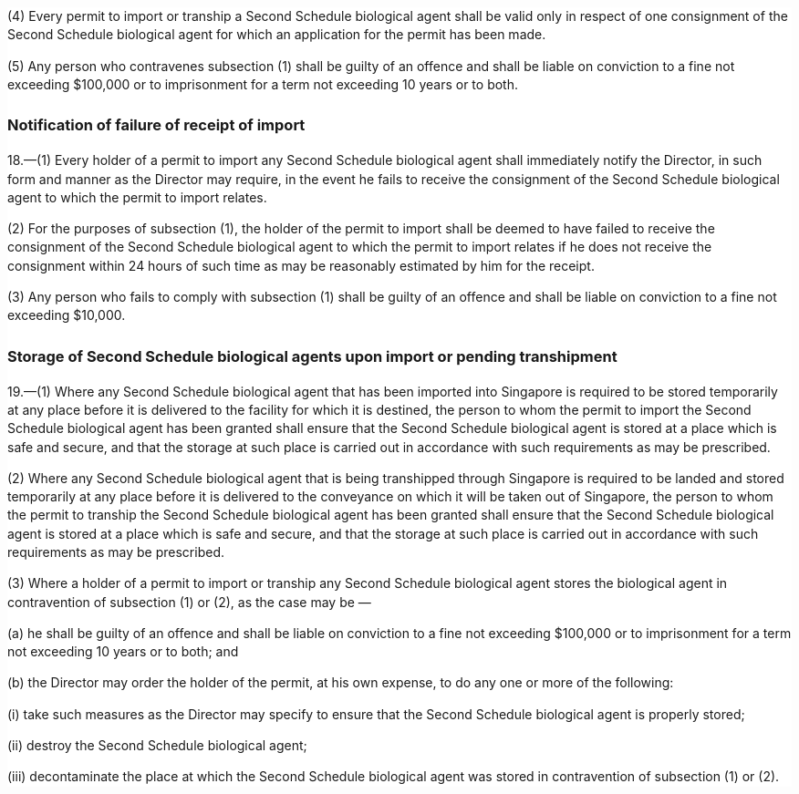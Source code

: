 (4) Every permit to import or tranship a Second Schedule biological agent shall be valid only in respect of one consignment of the Second Schedule biological agent for which an application for the permit has been made.

(5) Any person who contravenes subsection (1) shall be guilty of an offence and shall be liable on conviction to a fine not exceeding $100,000 or to imprisonment for a term not exceeding 10 years or to both.

### Notification of failure of receipt of import

18\.—(1) Every holder of a permit to import any Second Schedule biological agent shall immediately notify the Director, in such form and manner as the Director may require, in the event he fails to receive the consignment of the Second Schedule biological agent to which the permit to import relates.

(2) For the purposes of subsection (1), the holder of the permit to import shall be deemed to have failed to receive the consignment of the Second Schedule biological agent to which the permit to import relates if he does not receive the consignment within 24 hours of such time as may be reasonably estimated by him for the receipt.

(3) Any person who fails to comply with subsection (1) shall be guilty of an offence and shall be liable on conviction to a fine not exceeding $10,000.

### Storage of Second Schedule biological agents upon import or pending transhipment

19\.—(1) Where any Second Schedule biological agent that has been imported into Singapore is required to be stored temporarily at any place before it is delivered to the facility for which it is destined, the person to whom the permit to import the Second Schedule biological agent has been granted shall ensure that the Second Schedule biological agent is stored at a place which is safe and secure, and that the storage at such place is carried out in accordance with such requirements as may be prescribed.

(2) Where any Second Schedule biological agent that is being transhipped through Singapore is required to be landed and stored temporarily at any place before it is delivered to the conveyance on which it will be taken out of Singapore, the person to whom the permit to tranship the Second Schedule biological agent has been granted shall ensure that the Second Schedule biological agent is stored at a place which is safe and secure, and that the storage at such place is carried out in accordance with such requirements as may be prescribed.

(3) Where a holder of a permit to import or tranship any Second Schedule biological agent stores the biological agent in contravention of subsection (1) or (2), as the case may be —

(a) he shall be guilty of an offence and shall be liable on conviction to a fine not exceeding $100,000 or to imprisonment for a term not exceeding 10 years or to both; and

(b) the Director may order the holder of the permit, at his own expense, to do any one or more of the following:

(i) take such measures as the Director may specify to ensure that the Second Schedule biological agent is properly stored;

(ii) destroy the Second Schedule biological agent;

(iii) decontaminate the place at which the Second Schedule biological agent was stored in contravention of subsection (1) or (2).
